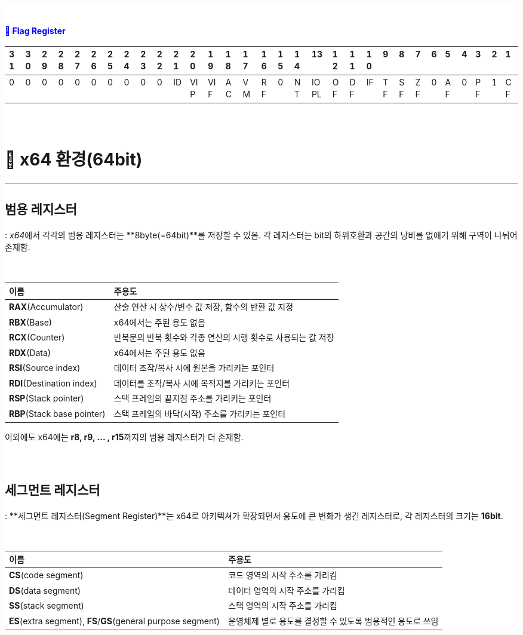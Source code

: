 <br />

**<span style="color: blue">🔽 Flag Register</span>**

|31|30|29|28|27|26|25|24|23|22|21|20|19|18|17|16|15|14|13|12|11|10|9|8|7|6|5|4|3|2|1|
|:-|:-|:-|:-|:-|:-|:-|:-|:-|:-|:-|:-|:-|:-|:-|:-|:-|:-|:-|:-|:-|:-|:-|:-|:-|:-|:-|:-|:-|:-|:-|
|0|0|0|0|0|0|0|0|0|0|ID|VIP|VIF|AC|VM|RF|0|NT|IOPL|OF|DF|IF|TF|SF|ZF|0|AF|0|PF|1|CF|

<br />

# 🔧 x64 환경(64bit)
---
## 범용 레지스터
: *x64*에서 각각의 범용 레지스터는 **8byte(=64bit)**를 저장할 수 있음. 각 레지스터는 bit의 하위호환과 공간의 낭비를 없애기 위해 구역이 나뉘어 존재함.

<br />

|이름|주용도|
|:---|:-----|
|**RAX**(Accumulator)|산술 연산 시 상수/변수 값 저장, 함수의 반환 값 지정|
|**RBX**(Base)|x64에서는 주된 용도 없음|
|**RCX**(Counter)|반복문의 반복 횟수와 각종 연산의 시행 횟수로 사용되는 값 저장|
|**RDX**(Data)|x64에서는 주된 용도 없음|
|**RSI**(Source index)|데이터 조작/복사 시에 원본을 가리키는 포인터|
|**RDI**(Destination index)|데이터를 조작/복사 시에 목적지를 가리키는 포인터|
|**RSP**(Stack pointer)|스택 프레임의 끝지점 주소를 가리키는 포인터|
|**RBP**(Stack base pointer)|스택 프레임의 바닥(시작) 주소를 가리키는 포인터|

이외에도 x64에는 **r8, r9, ... , r15**까지의 범용 레지스터가 더 존재함.

<br />

## 세그먼트 레지스터
: **세그먼트 레지스터(Segment Register)**는 x64로 아키텍쳐가 확장되면서 용도에 큰 변화가 생긴 레지스터로, 각 레지스터의 크기는 **16bit**.

<br />

|이름|주용도|
|:--|:----|
|**CS**(code segment)|코드 영역의 시작 주소를 가리킴|
|**DS**(data segment)|데이터 영역의 시작 주소를 가리킴|
|**SS**(stack segment)|스택 영역의 시작 주소를 가리킴|
|**ES**(extra segment), **FS**/**GS**(general purpose segment)|운영체제 별로 용도를 결정할 수 있도록 범용적인 용도로 쓰임|
